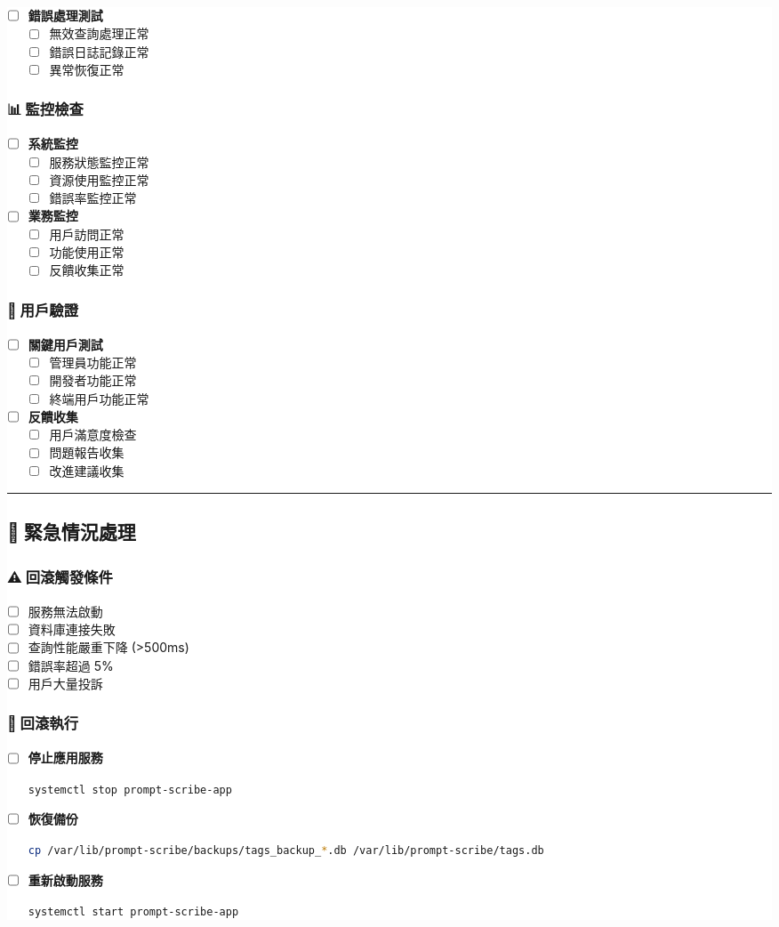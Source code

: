 - [ ] **錯誤處理測試**
  - [ ] 無效查詢處理正常
  - [ ] 錯誤日誌記錄正常
  - [ ] 異常恢復正常

### 📊 監控檢查
- [ ] **系統監控**
  - [ ] 服務狀態監控正常
  - [ ] 資源使用監控正常
  - [ ] 錯誤率監控正常

- [ ] **業務監控**
  - [ ] 用戶訪問正常
  - [ ] 功能使用正常
  - [ ] 反饋收集正常

### 👥 用戶驗證
- [ ] **關鍵用戶測試**
  - [ ] 管理員功能正常
  - [ ] 開發者功能正常
  - [ ] 終端用戶功能正常

- [ ] **反饋收集**
  - [ ] 用戶滿意度檢查
  - [ ] 問題報告收集
  - [ ] 改進建議收集

---

## 🚨 緊急情況處理

### ⚠️ 回滾觸發條件
- [ ] 服務無法啟動
- [ ] 資料庫連接失敗
- [ ] 查詢性能嚴重下降 (>500ms)
- [ ] 錯誤率超過 5%
- [ ] 用戶大量投訴

### 🔄 回滾執行
- [ ] **停止應用服務**
  ```bash
  systemctl stop prompt-scribe-app
  ```

- [ ] **恢復備份**
  ```bash
  cp /var/lib/prompt-scribe/backups/tags_backup_*.db /var/lib/prompt-scribe/tags.db
  ```

- [ ] **重新啟動服務**
  ```bash
  systemctl start prompt-scribe-app
  ```
